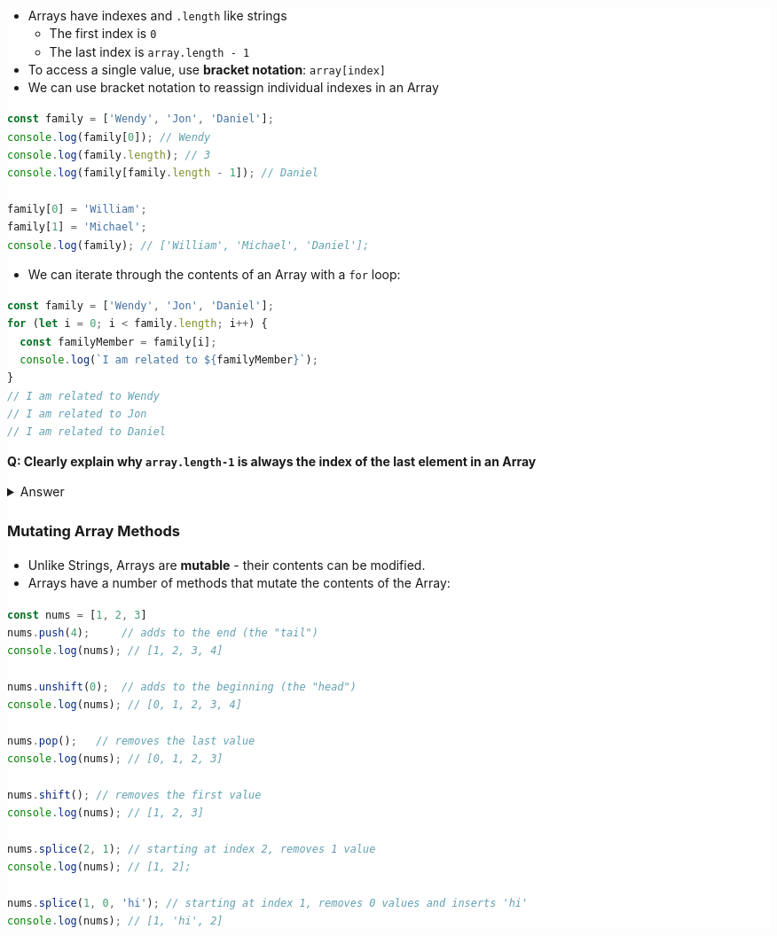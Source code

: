 - Arrays have indexes and `.length` like strings
  - The first index is `0`
  - The last index is `array.length - 1`
- To access a single value, use **bracket notation**: `array[index]`
- We can use bracket notation to reassign individual indexes in an Array

```js
const family = ['Wendy', 'Jon', 'Daniel'];
console.log(family[0]); // Wendy
console.log(family.length); // 3
console.log(family[family.length - 1]); // Daniel

family[0] = 'William';
family[1] = 'Michael';
console.log(family); // ['William', 'Michael', 'Daniel'];
```

- We can iterate through the contents of an Array with a `for` loop:

```js
const family = ['Wendy', 'Jon', 'Daniel'];
for (let i = 0; i < family.length; i++) {
  const familyMember = family[i];
  console.log(`I am related to ${familyMember}`);
}
// I am related to Wendy
// I am related to Jon
// I am related to Daniel
```

**Q: Clearly explain why `array.length-1` is always the index of the last element in an Array**

<details><summary>Answer</summary></details>

### Mutating Array Methods

* Unlike Strings, Arrays are **mutable** - their contents can be modified.
* Arrays have a number of methods that mutate the contents of the Array:

```js
const nums = [1, 2, 3]
nums.push(4);     // adds to the end (the "tail")
console.log(nums); // [1, 2, 3, 4]

nums.unshift(0);  // adds to the beginning (the "head")
console.log(nums); // [0, 1, 2, 3, 4]

nums.pop();   // removes the last value
console.log(nums); // [0, 1, 2, 3]

nums.shift(); // removes the first value
console.log(nums); // [1, 2, 3]

nums.splice(2, 1); // starting at index 2, removes 1 value
console.log(nums); // [1, 2];

nums.splice(1, 0, 'hi'); // starting at index 1, removes 0 values and inserts 'hi'
console.log(nums); // [1, 'hi', 2]
```
